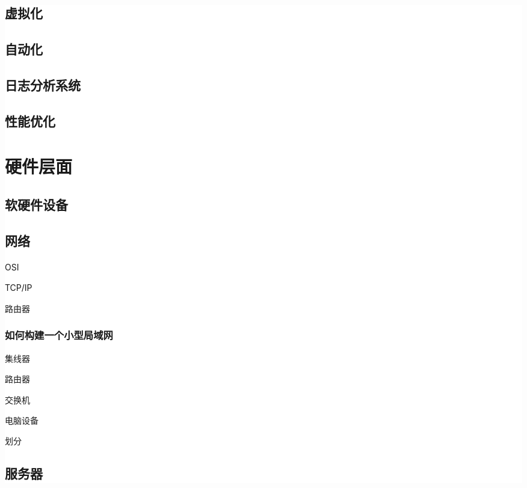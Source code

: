 

## 虚拟化







## 自动化



## 日志分析系统



## 性能优化

# 硬件层面

## 软硬件设备



## 网络

OSI

TCP/IP

路由器



### 如何构建一个小型局域网

集线器





路由器



交换机





电脑设备

划分

## 服务器
